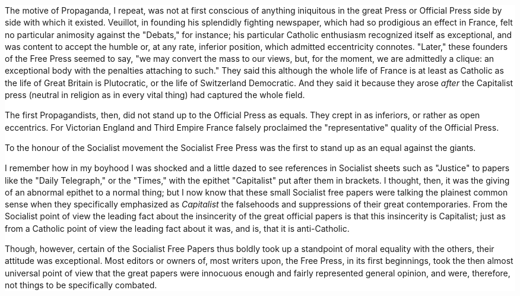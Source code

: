 The motive of Propaganda, I repeat, was not at first
conscious of anything iniquitous in the great Press or
Official Press side by side with which it existed. Veuillot,
in founding his splendidly fighting newspaper, which had so
prodigious an effect in France, felt no particular animosity
against the "Debats," for instance; his particular Catholic
enthusiasm recognized itself as exceptional, and was content
to accept the humble or, at any rate, inferior position,
which admitted eccentricity connotes. "Later," these
founders of the Free Press seemed to say, "we may convert
the mass to our views, but, for the moment, we are
admittedly a clique: an exceptional body with the penalties
attaching to such." They said this although the whole life
of France is at least as Catholic as the life of Great
Britain is Plutocratic, or the life of Switzerland
Democratic. And they said it because they arose *after* the
Capitalist press (neutral in religion as in every vital
thing) had captured the whole field.

The first Propagandists, then, did not stand up to the
Official Press as equals. They crept in as inferiors, or
rather as open eccentrics. For Victorian England and Third
Empire France falsely proclaimed the "representative"
quality of the Official Press.

To the honour of the Socialist movement the Socialist Free
Press was the first to stand up as an equal against the
giants.

I remember how in my boyhood I was shocked and a little
dazed to see references in Socialist sheets such as
"Justice" to papers like the "Daily Telegraph," or the
"Times," with the epithet "Capitalist" put after them in
brackets. I thought, then, it was the giving of an abnormal
epithet to a normal thing; but I now know that these small
Socialist free papers were talking the plainest common sense
when they specifically emphasized as *Capitalist* the
falsehoods and suppressions of their great contemporaries.
From the Socialist point of view the leading fact about the
insincerity of the great official papers is that this
insincerity is Capitalist; just as from a Catholic point of
view the leading fact about it was, and is, that it is
anti-Catholic.

Though, however, certain of the Socialist Free Papers thus
boldly took up a standpoint of moral equality with the
others, their attitude was exceptional. Most editors or
owners of, most writers upon, the Free Press, in its first
beginnings, took the then almost universal point of view
that the great papers were innocuous enough and fairly
represented general opinion, and were, therefore, not things
to be specifically combated.
